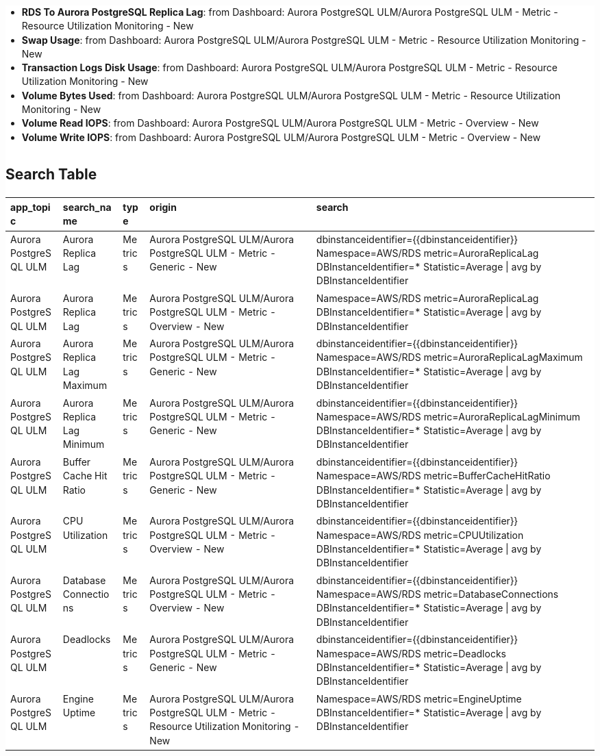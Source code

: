 - **RDS To Aurora PostgreSQL Replica Lag**: from Dashboard: Aurora PostgreSQL ULM/Aurora PostgreSQL ULM - Metric - Resource Utilization Monitoring - New 
- **Swap Usage**: from Dashboard: Aurora PostgreSQL ULM/Aurora PostgreSQL ULM - Metric - Resource Utilization Monitoring - New 
- **Transaction Logs Disk Usage**: from Dashboard: Aurora PostgreSQL ULM/Aurora PostgreSQL ULM - Metric - Resource Utilization Monitoring - New 
- **Volume Bytes Used**: from Dashboard: Aurora PostgreSQL ULM/Aurora PostgreSQL ULM - Metric - Resource Utilization Monitoring - New 
- **Volume Read IOPS**: from Dashboard: Aurora PostgreSQL ULM/Aurora PostgreSQL ULM - Metric - Overview - New 
- **Volume Write IOPS**: from Dashboard: Aurora PostgreSQL ULM/Aurora PostgreSQL ULM - Metric - Overview - New

## Search Table

|app\_topic|search\_name|type|origin|search|
|:--|:--|:--|:--|:--|
|Aurora PostgreSQL ULM|Aurora Replica Lag|Metrics|Aurora PostgreSQL ULM/Aurora PostgreSQL ULM - Metric - Generic - New|dbinstanceidentifier={{dbinstanceidentifier}}  Namespace=AWS/RDS metric=AuroraReplicaLag DBInstanceIdentifier=\* Statistic=Average \| avg by DBInstanceIdentifier|
|Aurora PostgreSQL ULM|Aurora Replica Lag|Metrics|Aurora PostgreSQL ULM/Aurora PostgreSQL ULM - Metric - Overview - New| Namespace=AWS/RDS metric=AuroraReplicaLag DBInstanceIdentifier=\* Statistic=Average \| avg by DBInstanceIdentifier|
|Aurora PostgreSQL ULM|Aurora Replica Lag Maximum|Metrics|Aurora PostgreSQL ULM/Aurora PostgreSQL ULM - Metric - Generic - New|dbinstanceidentifier={{dbinstanceidentifier}}  Namespace=AWS/RDS  metric=AuroraReplicaLagMaximum DBInstanceIdentifier=\* Statistic=Average \| avg by DBInstanceIdentifier|
|Aurora PostgreSQL ULM|Aurora Replica Lag Minimum|Metrics|Aurora PostgreSQL ULM/Aurora PostgreSQL ULM - Metric - Generic - New|dbinstanceidentifier={{dbinstanceidentifier}}  Namespace=AWS/RDS  metric=AuroraReplicaLagMinimum DBInstanceIdentifier=\* Statistic=Average \| avg by DBInstanceIdentifier|
|Aurora PostgreSQL ULM|Buffer Cache Hit Ratio|Metrics|Aurora PostgreSQL ULM/Aurora PostgreSQL ULM - Metric - Generic - New|dbinstanceidentifier={{dbinstanceidentifier}}  Namespace=AWS/RDS metric=BufferCacheHitRatio DBInstanceIdentifier=\* Statistic=Average \| avg by DBInstanceIdentifier|
|Aurora PostgreSQL ULM|CPU Utilization|Metrics|Aurora PostgreSQL ULM/Aurora PostgreSQL ULM - Metric - Overview - New|dbinstanceidentifier={{dbinstanceidentifier}}  Namespace=AWS/RDS  metric=CPUUtilization DBInstanceIdentifier=\* Statistic=Average \| avg by DBInstanceIdentifier|
|Aurora PostgreSQL ULM|Database Connections|Metrics|Aurora PostgreSQL ULM/Aurora PostgreSQL ULM - Metric - Overview - New|dbinstanceidentifier={{dbinstanceidentifier}}  Namespace=AWS/RDS  metric=DatabaseConnections DBInstanceIdentifier=\* Statistic=Average \| avg by DBInstanceIdentifier|
|Aurora PostgreSQL ULM|Deadlocks|Metrics|Aurora PostgreSQL ULM/Aurora PostgreSQL ULM - Metric - Generic - New|dbinstanceidentifier={{dbinstanceidentifier}}  Namespace=AWS/RDS  metric=Deadlocks DBInstanceIdentifier=\* Statistic=Average \| avg by DBInstanceIdentifier|
|Aurora PostgreSQL ULM|Engine Uptime|Metrics|Aurora PostgreSQL ULM/Aurora PostgreSQL ULM - Metric - Resource Utilization Monitoring - New| Namespace=AWS/RDS metric=EngineUptime DBInstanceIdentifier=\* Statistic=Average \| avg by DBInstanceIdentifier|